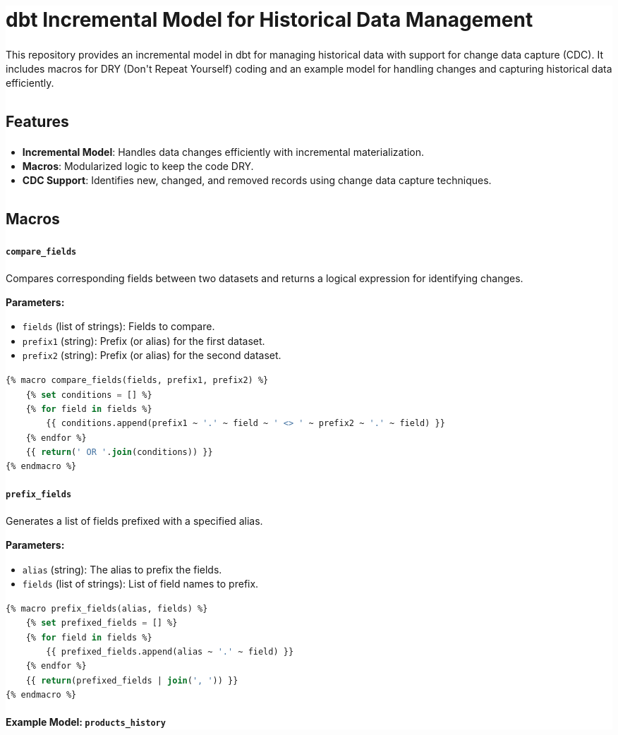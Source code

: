 # dbt Incremental Model for Historical Data Management

This repository provides an incremental model in dbt for managing historical data with support for change data capture (CDC). It includes macros for DRY (Don't Repeat Yourself) coding and an example model for handling changes and capturing historical data efficiently.

## Features
- **Incremental Model**: Handles data changes efficiently with incremental materialization.
- **Macros**: Modularized logic to keep the code DRY.
- **CDC Support**: Identifies new, changed, and removed records using change data capture techniques.

## Macros

#### `compare_fields`
Compares corresponding fields between two datasets and returns a logical expression for identifying changes.

**Parameters:**
- `fields` (list of strings): Fields to compare.
- `prefix1` (string): Prefix (or alias) for the first dataset.
- `prefix2` (string): Prefix (or alias) for the second dataset.

```sql
{% macro compare_fields(fields, prefix1, prefix2) %}
    {% set conditions = [] %}
    {% for field in fields %}
        {{ conditions.append(prefix1 ~ '.' ~ field ~ ' <> ' ~ prefix2 ~ '.' ~ field) }}
    {% endfor %}
    {{ return(' OR '.join(conditions)) }}
{% endmacro %}
```

#### `prefix_fields`
Generates a list of fields prefixed with a specified alias.

**Parameters:**
- `alias` (string): The alias to prefix the fields.
- `fields` (list of strings): List of field names to prefix.

```sql
{% macro prefix_fields(alias, fields) %}
    {% set prefixed_fields = [] %}
    {% for field in fields %}
        {{ prefixed_fields.append(alias ~ '.' ~ field) }}
    {% endfor %}
    {{ return(prefixed_fields | join(', ')) }}
{% endmacro %}
```

#### Example Model: `products_history`
